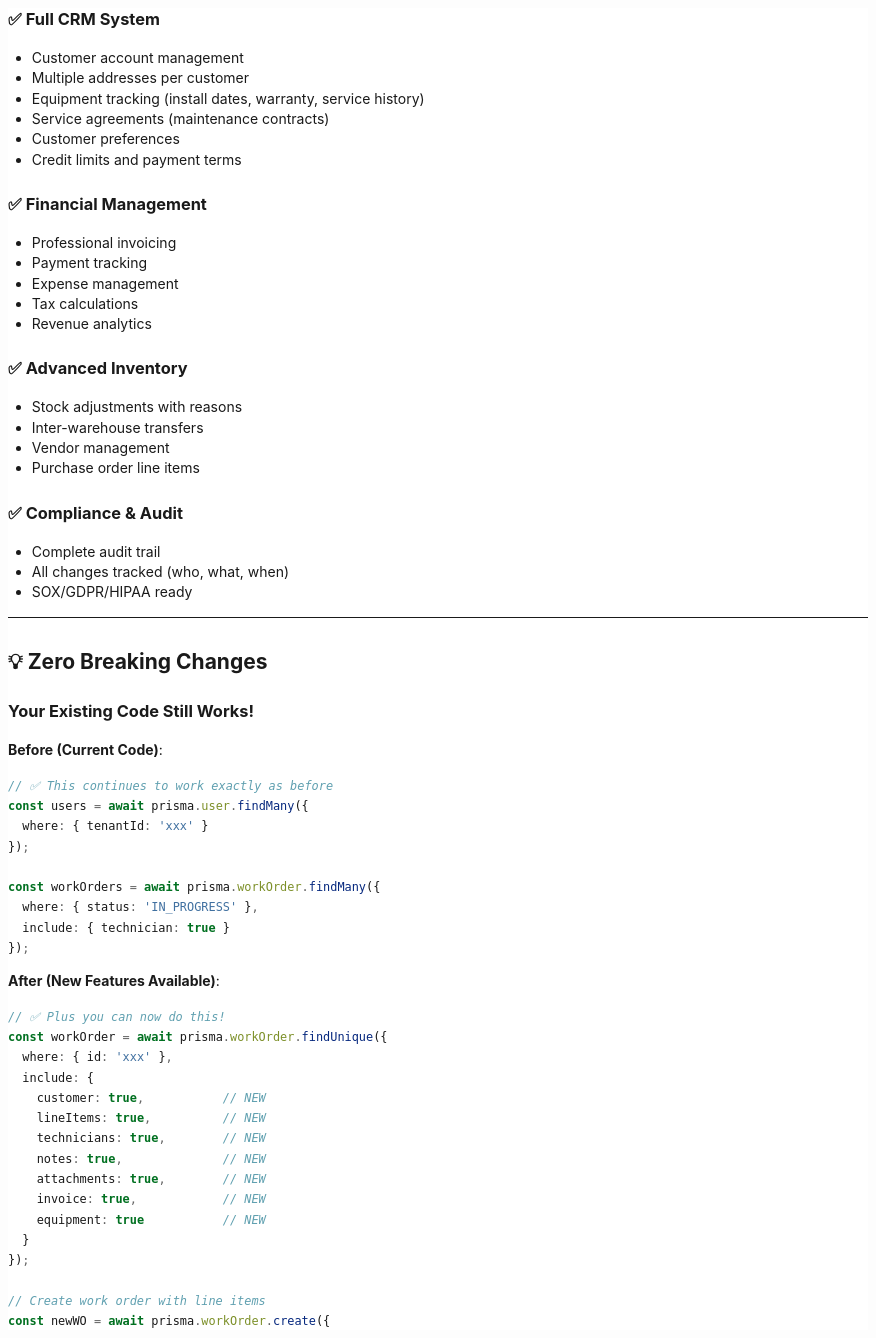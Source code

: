 ### ✅ Full CRM System
- Customer account management
- Multiple addresses per customer
- Equipment tracking (install dates, warranty, service history)
- Service agreements (maintenance contracts)
- Customer preferences
- Credit limits and payment terms

### ✅ Financial Management
- Professional invoicing
- Payment tracking
- Expense management
- Tax calculations
- Revenue analytics

### ✅ Advanced Inventory
- Stock adjustments with reasons
- Inter-warehouse transfers
- Vendor management
- Purchase order line items

### ✅ Compliance & Audit
- Complete audit trail
- All changes tracked (who, what, when)
- SOX/GDPR/HIPAA ready

---

## 💡 Zero Breaking Changes

### Your Existing Code Still Works!

**Before (Current Code)**:
```typescript
// ✅ This continues to work exactly as before
const users = await prisma.user.findMany({
  where: { tenantId: 'xxx' }
});

const workOrders = await prisma.workOrder.findMany({
  where: { status: 'IN_PROGRESS' },
  include: { technician: true }
});
```

**After (New Features Available)**:
```typescript
// ✅ Plus you can now do this!
const workOrder = await prisma.workOrder.findUnique({
  where: { id: 'xxx' },
  include: {
    customer: true,           // NEW
    lineItems: true,          // NEW
    technicians: true,        // NEW
    notes: true,              // NEW
    attachments: true,        // NEW
    invoice: true,            // NEW
    equipment: true           // NEW
  }
});

// Create work order with line items
const newWO = await prisma.workOrder.create({
```